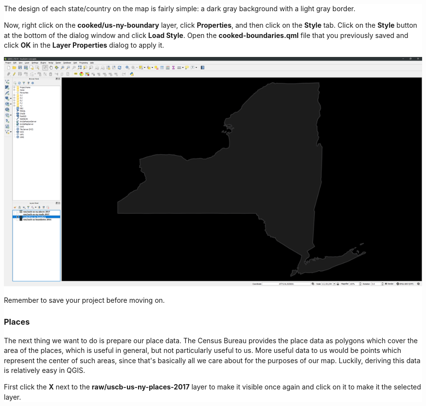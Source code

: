 The design of each state/country on the map is fairly simple: a dark gray background with a light gray border.

Now, right click on the **cooked/us-ny-boundary** layer, click **Properties**, and then click on the **Style** tab. Click on the **Style** button at the bottom of the dialog window and click **Load Style**. Open the **cooked-boundaries.qml** file that you previously saved and click **OK** in the **Layer Properties** dialog to apply it.

![](images/qgis-prepare-07.png)

Remember to save your project before moving on.

### Places

The next thing we want to do is prepare our place data. The Census Bureau provides the place data as polygons which cover the area of the places, which is useful in general, but not particularly useful to us. More useful data to us would be points which represent the center of such areas, since that's basically all we care about for the purposes of our map. Luckily, deriving this data is relatively easy in QGIS.

First click the **X** next to the **raw/uscb-us-ny-places-2017** layer to make it visible once again and click on it to make it the selected layer.

